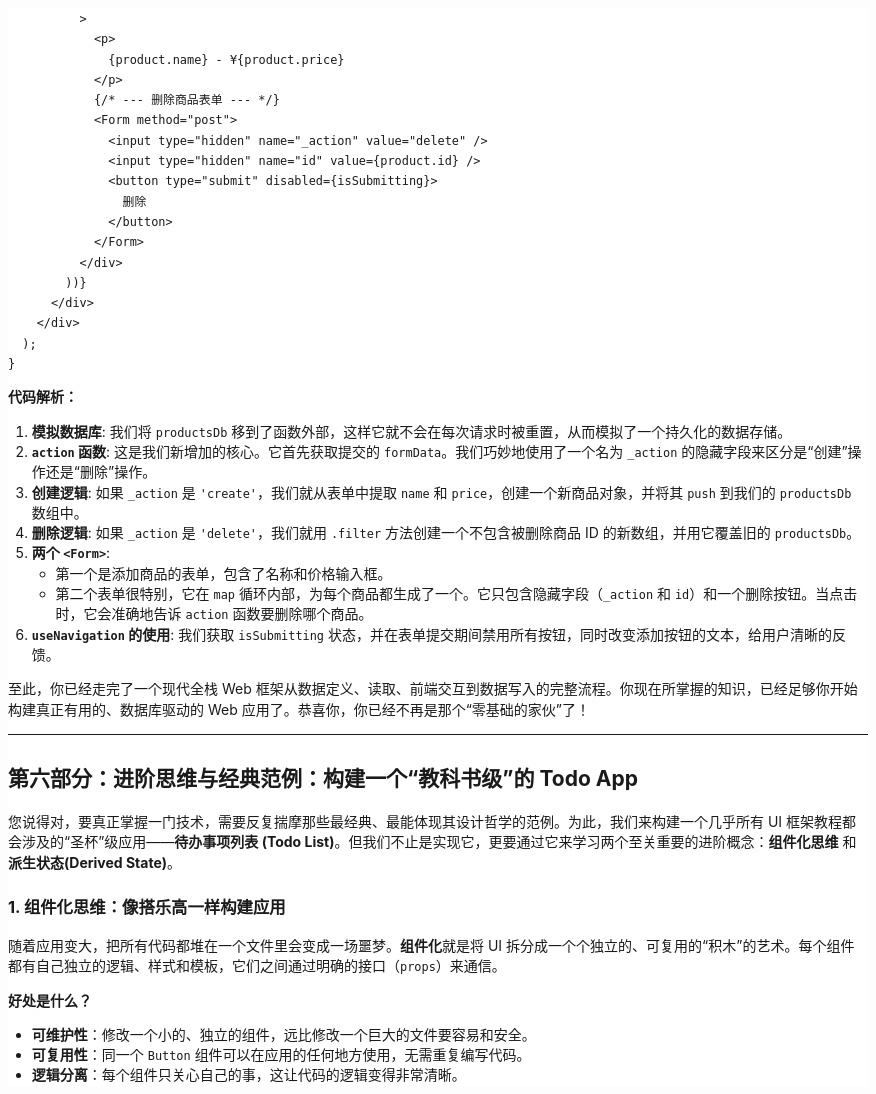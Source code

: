 ```tsx
          >
            <p>
              {product.name} - ¥{product.price}
            </p>
            {/* --- 删除商品表单 --- */}
            <Form method="post">
              <input type="hidden" name="_action" value="delete" />
              <input type="hidden" name="id" value={product.id} />
              <button type="submit" disabled={isSubmitting}>
                删除
              </button>
            </Form>
          </div>
        ))}
      </div>
    </div>
  );
}
```

**代码解析：**

1.  **模拟数据库**: 我们将 `productsDb` 移到了函数外部，这样它就不会在每次请求时被重置，从而模拟了一个持久化的数据存储。
2.  **`action` 函数**: 这是我们新增加的核心。它首先获取提交的 `formData`。我们巧妙地使用了一个名为 `_action` 的隐藏字段来区分是“创建”操作还是“删除”操作。
3.  **创建逻辑**: 如果 `_action` 是 `'create'`，我们就从表单中提取 `name` 和 `price`，创建一个新商品对象，并将其 `push` 到我们的 `productsDb` 数组中。
4.  **删除逻辑**: 如果 `_action` 是 `'delete'`，我们就用 `.filter` 方法创建一个不包含被删除商品 ID 的新数组，并用它覆盖旧的 `productsDb`。
5.  **两个 `<Form>`**:
    - 第一个是添加商品的表单，包含了名称和价格输入框。
    - 第二个表单很特别，它在 `map` 循环内部，为每个商品都生成了一个。它只包含隐藏字段（`_action` 和 `id`）和一个删除按钮。当点击时，它会准确地告诉 `action` 函数要删除哪个商品。
6.  **`useNavigation` 的使用**: 我们获取 `isSubmitting` 状态，并在表单提交期间禁用所有按钮，同时改变添加按钮的文本，给用户清晰的反馈。

至此，你已经走完了一个现代全栈 Web 框架从数据定义、读取、前端交互到数据写入的完整流程。你现在所掌握的知识，已经足够你开始构建真正有用的、数据库驱动的 Web 应用了。恭喜你，你已经不再是那个“零基础的家伙”了！

---

## 第六部分：进阶思维与经典范例：构建一个“教科书级”的 Todo App

您说得对，要真正掌握一门技术，需要反复揣摩那些最经典、最能体现其设计哲学的范例。为此，我们来构建一个几乎所有 UI 框架教程都会涉及的“圣杯”级应用——**待办事项列表 (Todo List)**。但我们不止是实现它，更要通过它来学习两个至关重要的进阶概念：**组件化思维** 和 **派生状态(Derived State)**。

### 1. 组件化思维：像搭乐高一样构建应用

随着应用变大，把所有代码都堆在一个文件里会变成一场噩梦。**组件化**就是将 UI 拆分成一个个独立的、可复用的“积木”的艺术。每个组件都有自己独立的逻辑、样式和模板，它们之间通过明确的接口（`props`）来通信。

**好处是什么？**

- **可维护性**：修改一个小的、独立的组件，远比修改一个巨大的文件要容易和安全。
- **可复用性**：同一个 `Button` 组件可以在应用的任何地方使用，无需重复编写代码。
- **逻辑分离**：每个组件只关心自己的事，这让代码的逻辑变得非常清晰。
